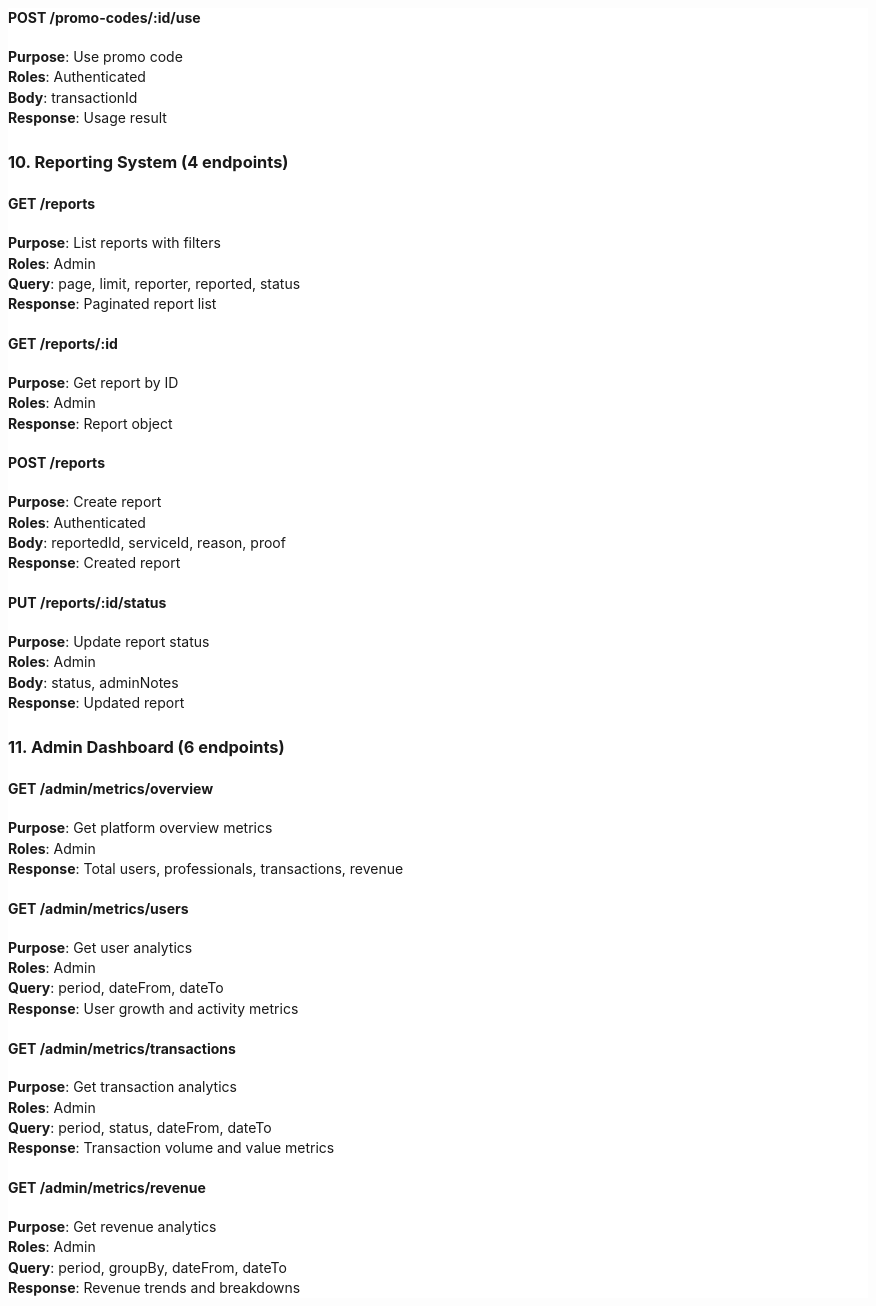 #### POST /promo-codes/:id/use
**Purpose**: Use promo code  
**Roles**: Authenticated  
**Body**: transactionId  
**Response**: Usage result

### 10. Reporting System (4 endpoints)

#### GET /reports
**Purpose**: List reports with filters  
**Roles**: Admin  
**Query**: page, limit, reporter, reported, status  
**Response**: Paginated report list

#### GET /reports/:id
**Purpose**: Get report by ID  
**Roles**: Admin  
**Response**: Report object

#### POST /reports
**Purpose**: Create report  
**Roles**: Authenticated  
**Body**: reportedId, serviceId, reason, proof  
**Response**: Created report

#### PUT /reports/:id/status
**Purpose**: Update report status  
**Roles**: Admin  
**Body**: status, adminNotes  
**Response**: Updated report

### 11. Admin Dashboard (6 endpoints)

#### GET /admin/metrics/overview
**Purpose**: Get platform overview metrics  
**Roles**: Admin  
**Response**: Total users, professionals, transactions, revenue

#### GET /admin/metrics/users
**Purpose**: Get user analytics  
**Roles**: Admin  
**Query**: period, dateFrom, dateTo  
**Response**: User growth and activity metrics

#### GET /admin/metrics/transactions
**Purpose**: Get transaction analytics  
**Roles**: Admin  
**Query**: period, status, dateFrom, dateTo  
**Response**: Transaction volume and value metrics

#### GET /admin/metrics/revenue
**Purpose**: Get revenue analytics  
**Roles**: Admin  
**Query**: period, groupBy, dateFrom, dateTo  
**Response**: Revenue trends and breakdowns
